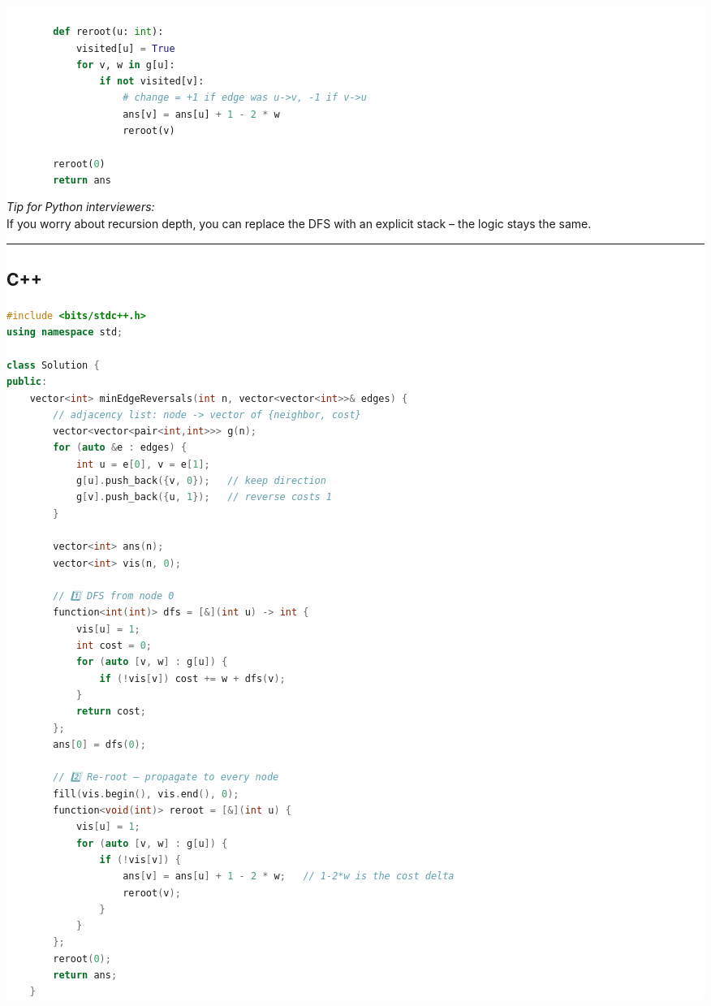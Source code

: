```python

        def reroot(u: int):
            visited[u] = True
            for v, w in g[u]:
                if not visited[v]:
                    # change = +1 if edge was u->v, -1 if v->u
                    ans[v] = ans[u] + 1 - 2 * w
                    reroot(v)

        reroot(0)
        return ans
```

*Tip for Python interviewers:*  
If you worry about recursion depth, you can replace the DFS with an explicit stack – the logic stays the same.

---

## C++

```cpp
#include <bits/stdc++.h>
using namespace std;

class Solution {
public:
    vector<int> minEdgeReversals(int n, vector<vector<int>>& edges) {
        // adjacency list: node -> vector of {neighbor, cost}
        vector<vector<pair<int,int>>> g(n);
        for (auto &e : edges) {
            int u = e[0], v = e[1];
            g[u].push_back({v, 0});   // keep direction
            g[v].push_back({u, 1});   // reverse costs 1
        }

        vector<int> ans(n);
        vector<int> vis(n, 0);

        // 1️⃣ DFS from node 0
        function<int(int)> dfs = [&](int u) -> int {
            vis[u] = 1;
            int cost = 0;
            for (auto [v, w] : g[u]) {
                if (!vis[v]) cost += w + dfs(v);
            }
            return cost;
        };
        ans[0] = dfs(0);

        // 2️⃣ Re‑root – propagate to every node
        fill(vis.begin(), vis.end(), 0);
        function<void(int)> reroot = [&](int u) {
            vis[u] = 1;
            for (auto [v, w] : g[u]) {
                if (!vis[v]) {
                    ans[v] = ans[u] + 1 - 2 * w;   // 1‑2*w is the cost delta
                    reroot(v);
                }
            }
        };
        reroot(0);
        return ans;
    }
```